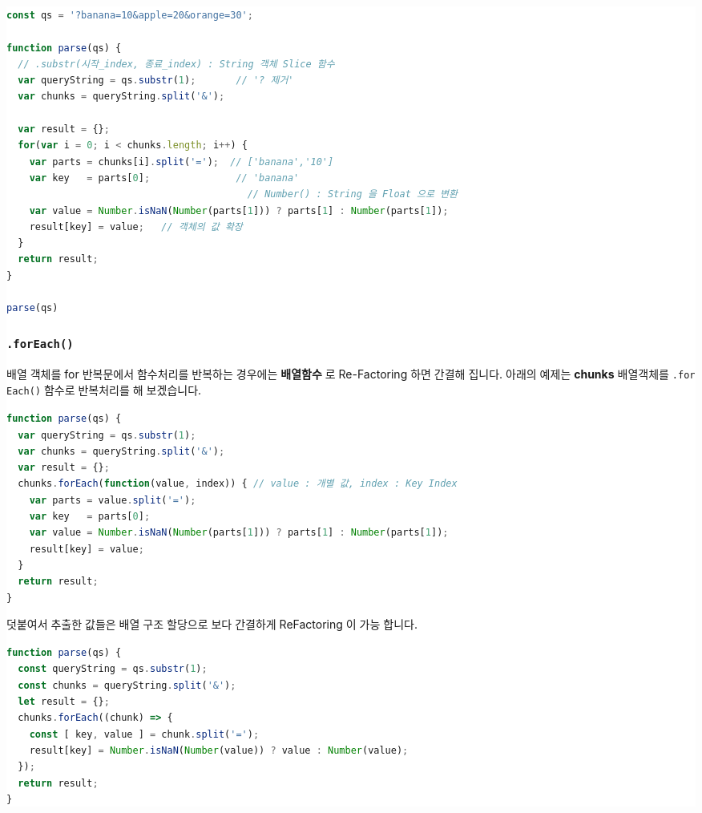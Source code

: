 ```javascript
const qs = '?banana=10&apple=20&orange=30';

function parse(qs) {
  // .substr(시작_index, 종료_index) : String 객체 Slice 함수
  var queryString = qs.substr(1);       // '? 제거'
  var chunks = queryString.split('&');  

  var result = {}; 
  for(var i = 0; i < chunks.length; i++) {
    var parts = chunks[i].split('=');  // ['banana','10']
    var key   = parts[0];               // 'banana'
                                          // Number() : String 을 Float 으로 변환   
    var value = Number.isNaN(Number(parts[1])) ? parts[1] : Number(parts[1]);
    result[key] = value;   // 객체의 값 확장 
  }
  return result;
}

parse(qs)
```

### `.forEach()`

배열 객체를 for 반복문에서 함수처리를 반복하는 경우에는 **배열함수** 로 Re-Factoring 하면 간결해 집니다. 아래의 예제는 **chunks** 배열객체를 `.forEach()` 함수로 반복처리를 해 보겠습니다.

```javascript
function parse(qs) {
  var queryString = qs.substr(1);
  var chunks = queryString.split('&');  
  var result = {};
  chunks.forEach(function(value, index)) { // value : 개별 값, index : Key Index
    var parts = value.split('=');
    var key   = parts[0];
    var value = Number.isNaN(Number(parts[1])) ? parts[1] : Number(parts[1]);
    result[key] = value;
  }
  return result;
}
```

덧붙여서 추출한 값들은 배열 구조 할당으로 보다 간결하게 ReFactoring 이 가능 합니다.

```javascript
function parse(qs) {
  const queryString = qs.substr(1);
  const chunks = queryString.split('&');
  let result = {};
  chunks.forEach((chunk) => {
    const [ key, value ] = chunk.split('='); 
    result[key] = Number.isNaN(Number(value)) ? value : Number(value); 
  });
  return result;
}
```
